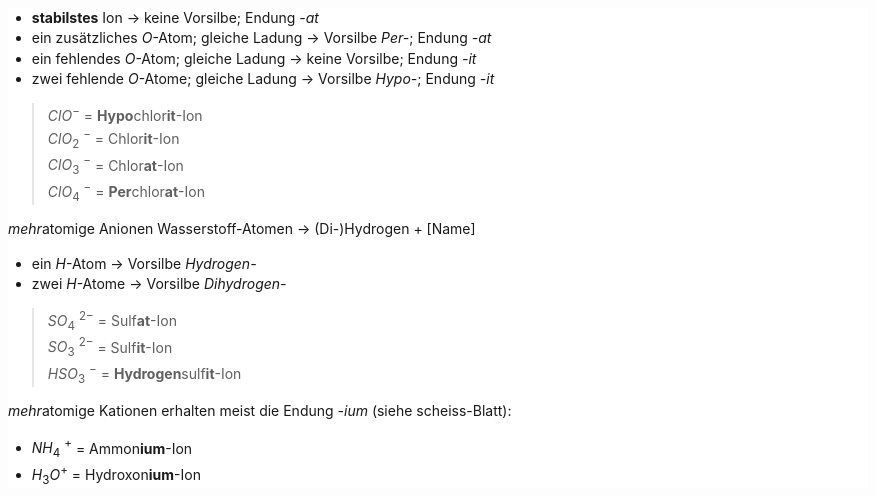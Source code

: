 - **stabilstes** Ion &rightarrow; keine Vorsilbe; Endung *-at*
- ein zusätzliches $O$-Atom; gleiche Ladung &rightarrow; Vorsilbe *Per-*; Endung *-at*
- ein fehlendes $O$-Atom; gleiche Ladung &rightarrow; keine Vorsilbe; Endung *-it*
- zwei fehlende $O$-Atome; gleiche Ladung &rightarrow; Vorsilbe *Hypo-*; Endung *-it*

> $ClO^-$ = **Hypo**chlor**it**-Ion<br>$ClO_2 \ ^-$ = Chlor**it**-Ion<br>$ClO_3 \ ^-$ = Chlor**at**-Ion<br>$ClO_4 \ ^-$ = **Per**chlor**at**-Ion

*mehr*atomige Anionen Wasserstoff-Atomen &rightarrow; (Di-)Hydrogen + [Name]

- ein $H$-Atom &rightarrow; Vorsilbe *Hydrogen-*
- zwei $H$-Atome &rightarrow; Vorsilbe *Dihydrogen-*

> $SO_4 \ ^{2-}$ = Sulf**at**-Ion<br>$SO_3 \ ^{2-}$ = Sulf**it**-Ion<br>$HSO_3 \ ^-$ = **Hydrogen**sulf**it**-Ion

*mehr*atomige Kationen erhalten meist die Endung *-ium* (siehe scheiss-Blatt):

- $NH_4 \ ^+$ = Ammon**ium**-Ion
- $H_3O^+$ = Hydroxon**ium**-Ion


[^1]: Kräfte zwischen Wasser und Oberfläche, die das Wasser ein wenig auf der Oberfläche haften lassen.
[^2]: bindendes Elektronenpaar
[^3]: Energie wird frei und verlässt das System &rightarrow; Energie im System **sinkt**
[^4]: Energie wird gebraucht, um Bindungen zu spalten &rightarrow; Energie im System **steigt**
[^5]: Nötige Energie, um einem Atom ein Elektron wegzunehmen
[^6]: Natürlich kein richtiges Gas